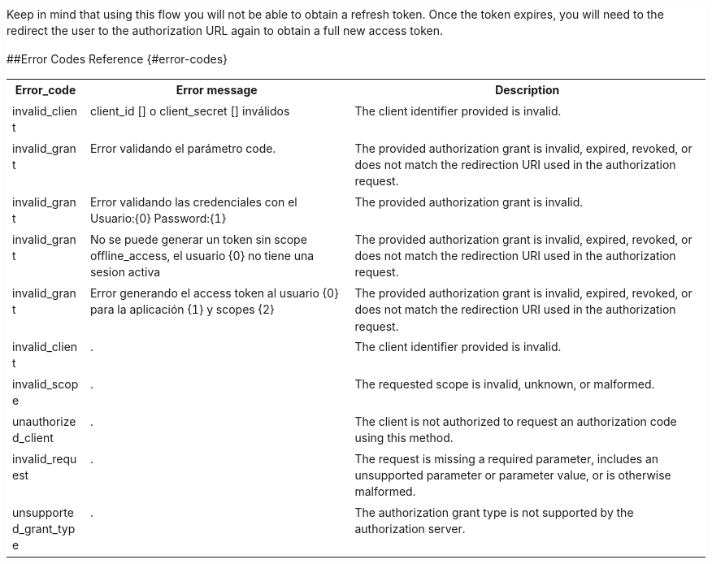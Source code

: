 Keep in mind that using this flow you will not be able to obtain a refresh token. 
Once the token expires, you will need to the redirect the user to the authorization URL again to obtain a full new access token.




##Error Codes Reference {#error-codes}

<table class="datagrid">
<tbody>
  <tr><th>Error_code</th><th>Error message</th><th>Description</th></tr>
  <tr><td>invalid_client</td><td>client_id [] o client_secret [] inválidos</td><td>The client identifier provided is invalid.</td></tr>
  <tr><td>invalid_grant</td><td>Error validando el parámetro code.</td><td>The provided authorization grant is invalid, expired, revoked, or does not match the redirection URI used in the authorization request.</td></tr>
  <tr><td>invalid_grant</td><td>Error validando las credenciales con el Usuario:{0} Password:{1}</td><td>The provided authorization grant is invalid.</td></tr>
  <tr><td>invalid_grant</td><td>No se puede generar un token sin scope offline_access, el usuario {0} no tiene una sesion activa</td><td>The provided authorization grant is invalid, expired, revoked, or does not match the redirection URI used in the authorization request.</td></tr>
  <tr><td>invalid_grant</td><td>Error generando el access token al usuario {0} para la aplicación {1} y scopes {2}</td><td>The provided authorization grant is invalid, expired, revoked, or does not match the redirection URI used in the authorization request.</td></tr>
  <tr><td>invalid_client</td><td>.</td><td>The client identifier provided is invalid.</td></tr>
  <tr><td>invalid_scope</td><td>.</td><td>The requested scope is invalid, unknown, or malformed.</td></tr>
  <tr><td>unauthorized_client</td><td>.</td><td>The client is not authorized to request an authorization code using this method.</td></tr>
  <tr><td>invalid_request</td><td>.</td><td>The request is missing a required parameter, includes an unsupported parameter or parameter value, or is otherwise malformed.</td></tr>
  <tr><td>unsupported_grant_type</td><td>.</td><td>The authorization grant type is not supported by the authorization server.</td></tr>
</tbody>
</table>
